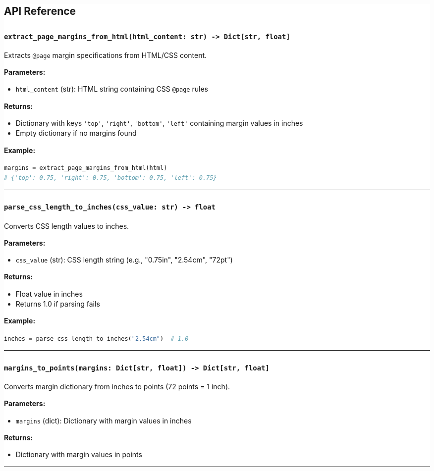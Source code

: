 ## API Reference

### `extract_page_margins_from_html(html_content: str) -> Dict[str, float]`

Extracts `@page` margin specifications from HTML/CSS content.

**Parameters:**

- `html_content` (str): HTML string containing CSS `@page` rules

**Returns:**

- Dictionary with keys `'top'`, `'right'`, `'bottom'`, `'left'` containing margin values in inches
- Empty dictionary if no margins found

**Example:**

```python
margins = extract_page_margins_from_html(html)
# {'top': 0.75, 'right': 0.75, 'bottom': 0.75, 'left': 0.75}
```

---

### `parse_css_length_to_inches(css_value: str) -> float`

Converts CSS length values to inches.

**Parameters:**

- `css_value` (str): CSS length string (e.g., "0.75in", "2.54cm", "72pt")

**Returns:**

- Float value in inches
- Returns 1.0 if parsing fails

**Example:**

```python
inches = parse_css_length_to_inches("2.54cm")  # 1.0
```

---

### `margins_to_points(margins: Dict[str, float]) -> Dict[str, float]`

Converts margin dictionary from inches to points (72 points = 1 inch).

**Parameters:**

- `margins` (dict): Dictionary with margin values in inches

**Returns:**

- Dictionary with margin values in points

---
